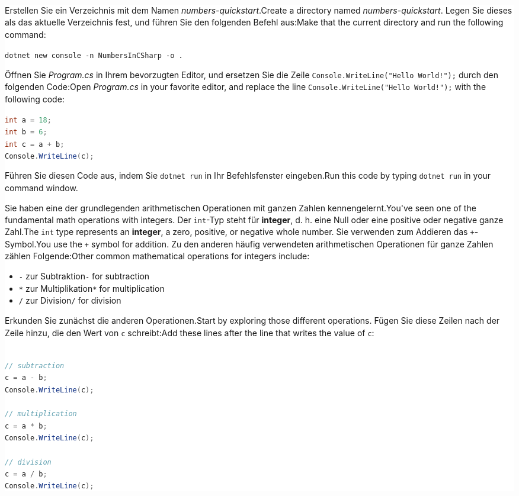 <span data-ttu-id="32b4f-112">Erstellen Sie ein Verzeichnis mit dem Namen *numbers-quickstart*.</span><span class="sxs-lookup"><span data-stu-id="32b4f-112">Create a directory named *numbers-quickstart*.</span></span> <span data-ttu-id="32b4f-113">Legen Sie dieses als das aktuelle Verzeichnis fest, und führen Sie den folgenden Befehl aus:</span><span class="sxs-lookup"><span data-stu-id="32b4f-113">Make that the current directory and run the following command:</span></span>

```dotnetcli
dotnet new console -n NumbersInCSharp -o .
```

<span data-ttu-id="32b4f-114">Öffnen Sie *Program.cs* in Ihrem bevorzugten Editor, und ersetzen Sie die Zeile `Console.WriteLine("Hello World!");` durch den folgenden Code:</span><span class="sxs-lookup"><span data-stu-id="32b4f-114">Open *Program.cs* in your favorite editor, and replace the line `Console.WriteLine("Hello World!");` with the following code:</span></span>

```csharp
int a = 18;
int b = 6;
int c = a + b;
Console.WriteLine(c);
```

<span data-ttu-id="32b4f-115">Führen Sie diesen Code aus, indem Sie `dotnet run` in Ihr Befehlsfenster eingeben.</span><span class="sxs-lookup"><span data-stu-id="32b4f-115">Run this code by typing `dotnet run` in your command window.</span></span>

<span data-ttu-id="32b4f-116">Sie haben eine der grundlegenden arithmetischen Operationen mit ganzen Zahlen kennengelernt.</span><span class="sxs-lookup"><span data-stu-id="32b4f-116">You've seen one of the fundamental math operations with integers.</span></span> <span data-ttu-id="32b4f-117">Der `int`-Typ steht für **integer**, d. h. eine Null oder eine positive oder negative ganze Zahl.</span><span class="sxs-lookup"><span data-stu-id="32b4f-117">The `int` type represents an **integer**, a zero, positive, or negative whole number.</span></span> <span data-ttu-id="32b4f-118">Sie verwenden zum Addieren das `+`-Symbol.</span><span class="sxs-lookup"><span data-stu-id="32b4f-118">You use the `+` symbol for addition.</span></span> <span data-ttu-id="32b4f-119">Zu den anderen häufig verwendeten arithmetischen Operationen für ganze Zahlen zählen Folgende:</span><span class="sxs-lookup"><span data-stu-id="32b4f-119">Other common mathematical operations for integers include:</span></span>

- <span data-ttu-id="32b4f-120">`-` zur Subtraktion</span><span class="sxs-lookup"><span data-stu-id="32b4f-120">`-` for subtraction</span></span>
- <span data-ttu-id="32b4f-121">`*` zur Multiplikation</span><span class="sxs-lookup"><span data-stu-id="32b4f-121">`*` for multiplication</span></span>
- <span data-ttu-id="32b4f-122">`/` zur Division</span><span class="sxs-lookup"><span data-stu-id="32b4f-122">`/` for division</span></span>

<span data-ttu-id="32b4f-123">Erkunden Sie zunächst die anderen Operationen.</span><span class="sxs-lookup"><span data-stu-id="32b4f-123">Start by exploring those different operations.</span></span> <span data-ttu-id="32b4f-124">Fügen Sie diese Zeilen nach der Zeile hinzu, die den Wert von `c` schreibt:</span><span class="sxs-lookup"><span data-stu-id="32b4f-124">Add these lines after the line that writes the value of `c`:</span></span>

```csharp

// subtraction
c = a - b;
Console.WriteLine(c);

// multiplication
c = a * b;
Console.WriteLine(c);

// division
c = a / b;
Console.WriteLine(c);
```
